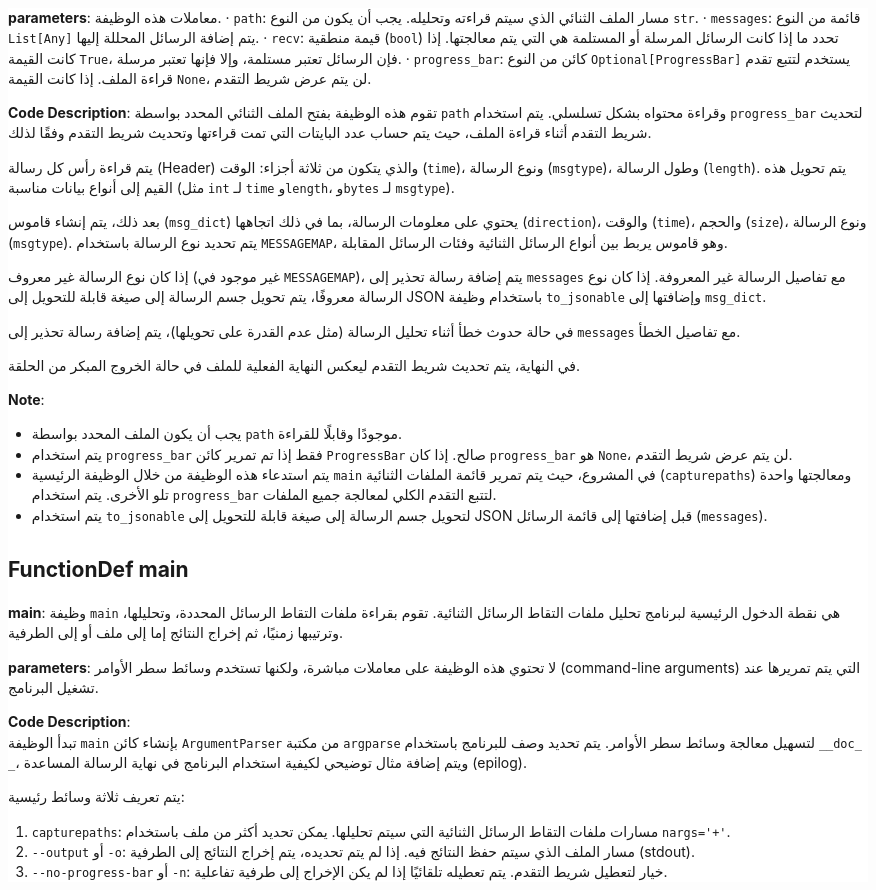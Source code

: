**parameters**: معاملات هذه الوظيفة.
· `path`: مسار الملف الثنائي الذي سيتم قراءته وتحليله. يجب أن يكون من النوع `str`.
· `messages`: قائمة من النوع `List[Any]` يتم إضافة الرسائل المحللة إليها.
· `recv`: قيمة منطقية (`bool`) تحدد ما إذا كانت الرسائل المرسلة أو المستلمة هي التي يتم معالجتها. إذا كانت القيمة `True`، فإن الرسائل تعتبر مستلمة، وإلا فإنها تعتبر مرسلة.
· `progress_bar`: كائن من النوع `Optional[ProgressBar]` يستخدم لتتبع تقدم قراءة الملف. إذا كانت القيمة `None`، لن يتم عرض شريط التقدم.

**Code Description**: 
تقوم هذه الوظيفة بفتح الملف الثنائي المحدد بواسطة `path` وقراءة محتواه بشكل تسلسلي. يتم استخدام `progress_bar` لتحديث شريط التقدم أثناء قراءة الملف، حيث يتم حساب عدد البايتات التي تمت قراءتها وتحديث شريط التقدم وفقًا لذلك.

يتم قراءة رأس كل رسالة (Header) والذي يتكون من ثلاثة أجزاء: الوقت (`time`)، ونوع الرسالة (`msgtype`)، وطول الرسالة (`length`). يتم تحويل هذه القيم إلى أنواع بيانات مناسبة (مثل `int` لـ `time` و`length`، و`bytes` لـ `msgtype`).

بعد ذلك، يتم إنشاء قاموس (`msg_dict`) يحتوي على معلومات الرسالة، بما في ذلك اتجاهها (`direction`)، والوقت (`time`)، والحجم (`size`)، ونوع الرسالة (`msgtype`). يتم تحديد نوع الرسالة باستخدام `MESSAGEMAP`، وهو قاموس يربط بين أنواع الرسائل الثنائية وفئات الرسائل المقابلة.

إذا كان نوع الرسالة غير معروف (غير موجود في `MESSAGEMAP`)، يتم إضافة رسالة تحذير إلى `messages` مع تفاصيل الرسالة غير المعروفة. إذا كان نوع الرسالة معروفًا، يتم تحويل جسم الرسالة إلى صيغة قابلة للتحويل إلى JSON باستخدام وظيفة `to_jsonable` وإضافتها إلى `msg_dict`.

في حالة حدوث خطأ أثناء تحليل الرسالة (مثل عدم القدرة على تحويلها)، يتم إضافة رسالة تحذير إلى `messages` مع تفاصيل الخطأ.

في النهاية، يتم تحديث شريط التقدم ليعكس النهاية الفعلية للملف في حالة الخروج المبكر من الحلقة.

**Note**: 
- يجب أن يكون الملف المحدد بواسطة `path` موجودًا وقابلًا للقراءة.
- يتم استخدام `progress_bar` فقط إذا تم تمرير كائن `ProgressBar` صالح. إذا كان `progress_bar` هو `None`، لن يتم عرض شريط التقدم.
- يتم استدعاء هذه الوظيفة من خلال الوظيفة الرئيسية `main` في المشروع، حيث يتم تمرير قائمة الملفات الثنائية (`capturepaths`) ومعالجتها واحدة تلو الأخرى. يتم استخدام `progress_bar` لتتبع التقدم الكلي لمعالجة جميع الملفات.
- يتم استخدام `to_jsonable` لتحويل جسم الرسالة إلى صيغة قابلة للتحويل إلى JSON قبل إضافتها إلى قائمة الرسائل (`messages`).
## FunctionDef main
**main**: وظيفة `main` هي نقطة الدخول الرئيسية لبرنامج تحليل ملفات التقاط الرسائل الثنائية. تقوم بقراءة ملفات التقاط الرسائل المحددة، وتحليلها، وترتيبها زمنيًا، ثم إخراج النتائج إما إلى ملف أو إلى الطرفية.

**parameters**: لا تحتوي هذه الوظيفة على معاملات مباشرة، ولكنها تستخدم وسائط سطر الأوامر (command-line arguments) التي يتم تمريرها عند تشغيل البرنامج.

**Code Description**:  
تبدأ الوظيفة `main` بإنشاء كائن `ArgumentParser` من مكتبة `argparse` لتسهيل معالجة وسائط سطر الأوامر. يتم تحديد وصف للبرنامج باستخدام `__doc__`، ويتم إضافة مثال توضيحي لكيفية استخدام البرنامج في نهاية الرسالة المساعدة (epilog).  

يتم تعريف ثلاثة وسائط رئيسية:  
1. `capturepaths`: مسارات ملفات التقاط الرسائل الثنائية التي سيتم تحليلها. يمكن تحديد أكثر من ملف باستخدام `nargs='+'`.  
2. `--output` أو `-o`: مسار الملف الذي سيتم حفظ النتائج فيه. إذا لم يتم تحديده، يتم إخراج النتائج إلى الطرفية (stdout).  
3. `--no-progress-bar` أو `-n`: خيار لتعطيل شريط التقدم. يتم تعطيله تلقائيًا إذا لم يكن الإخراج إلى طرفية تفاعلية.  

